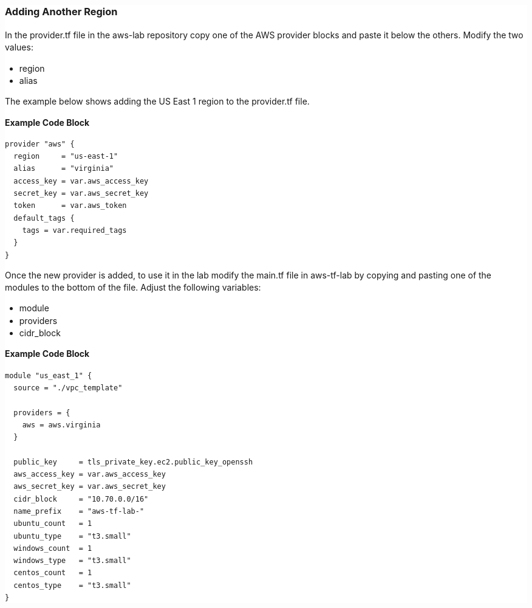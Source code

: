 ### Adding Another Region

In the provider.tf file in the aws-lab repository copy one of the AWS provider blocks and paste it below the others. Modify the two values:

- region
- alias

The example below shows adding the US East 1 region to the provider.tf file.

**Example Code Block**

```shell
provider "aws" {
  region     = "us-east-1"
  alias      = "virginia"
  access_key = var.aws_access_key
  secret_key = var.aws_secret_key
  token      = var.aws_token
  default_tags {
    tags = var.required_tags
  }
}
```

Once the new provider is added, to use it in the lab modify the main.tf file in aws-tf-lab by copying and pasting one of the modules to the bottom of the file. Adjust the following variables:

- module
- providers
- cidr_block

**Example Code Block**

```shell
module "us_east_1" {
  source = "./vpc_template"

  providers = {
    aws = aws.virginia
  }

  public_key     = tls_private_key.ec2.public_key_openssh
  aws_access_key = var.aws_access_key
  aws_secret_key = var.aws_secret_key
  cidr_block     = "10.70.0.0/16"
  name_prefix    = "aws-tf-lab-"
  ubuntu_count   = 1
  ubuntu_type    = "t3.small"
  windows_count  = 1
  windows_type   = "t3.small"
  centos_count   = 1
  centos_type    = "t3.small"
}
```
